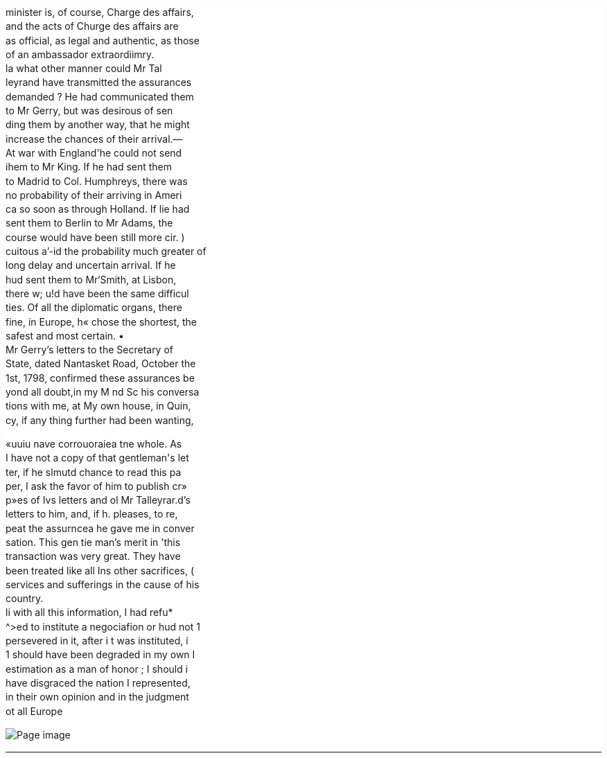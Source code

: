 minister is, of course, Charge des affairs,  
and the acts of Churge des affairs are  
as official, as legal and authentic, as those  
of an ambassador extraordiimry.  
la what other manner could Mr Tal­  
leyrand have transmitted the assurances  
demanded ? He had communicated them  
to Mr Gerry, but was desirous of sen­  
ding them by another way, that he might  
increase the chances of their arrival.—  
At war with England&#x27;he could not send  
ihem to Mr King. If he had sent them  
to Madrid to Col. Humphreys, there was  
no probability of their arriving in Ameri­  
ca so soon as through Holland. If lie had  
sent them to Berlin to Mr Adams, the  
course would have been still more cir. )  
cuitous a’-id the probability much greater of  
long delay and uncertain arrival. If he  
hud sent them to Mr‘Smith, at Lisbon,  
there w; u!d have been the same difficul­  
ties. Of all the diplomatic organs, there­  
fine, in Europe, h« chose the shortest, the  
safest and most certain. •  
Mr Gerry’s letters to the Secretary of  
State, dated Nantasket Road, October the  
1st, 1798, confirmed these assurances be­  
yond all doubt,in my M nd Sc his conversa­  
tions with me, at My own house, in Quin,  
cy, if any thing further had been wanting,  
  
«uuiu nave corrouoraiea tne whole. As  
I have not a copy of that gentleman&#x27;s let­  
ter, if he slmutd chance to read this pa­  
per, I ask the favor of him to publish cr»­  
p»es of Ivs letters and ol Mr Talleyrar.d’s  
letters to him, and, if h. pleases, to re,  
peat the assurncea he gave me in conver­  
sation. This gen tie man’s merit in &#x27;this  
transaction was very great. They have  
been treated like all Ins other sacrifices, (  
services and sufferings in the cause of his  
country.  
li with all this information, I had refu*  
^&gt;ed to institute a negociafion or hud not 1  
persevered in it, after i t was instituted, i  
1 should have been degraded in my own I  
estimation as a man of honor ; I should i  
have disgraced the nation I represented,  
in their own opinion and in the judgment  
ot all Europe
</td><td style="width: 50%; max-height: 75%; margin: auto; display: block;">
<img alt="Page image" src="https://tile.loc.gov/image-services/iiif/service:ndnp:vi:batch_vi_otters_ver02:data:sn84024710:00414184224:1809051201:0147/pct:21.879118810016944,3.172753172753173,54.942572020335156,93.12354312354313/!600,600/0/default.jpg"/>
</td>
</tr></table>

---